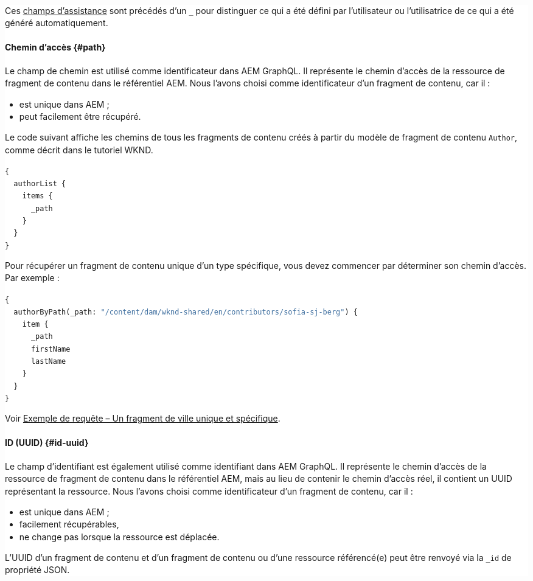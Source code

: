 Ces [champs d’assistance](#helper-fields) sont précédés d’un `_` pour distinguer ce qui a été défini par l’utilisateur ou l’utilisatrice de ce qui a été généré automatiquement.

#### Chemin d’accès {#path}

Le champ de chemin est utilisé comme identificateur dans AEM GraphQL. Il représente le chemin d’accès de la ressource de fragment de contenu dans le référentiel AEM. Nous l’avons choisi comme identificateur d’un fragment de contenu, car il :

* est unique dans AEM ;
* peut facilement être récupéré.

Le code suivant affiche les chemins de tous les fragments de contenu créés à partir du modèle de fragment de contenu `Author`, comme décrit dans le tutoriel WKND.

```graphql
{
  authorList {
    items {
      _path
    }
  }
}
```

Pour récupérer un fragment de contenu unique d’un type spécifique, vous devez commencer par déterminer son chemin d’accès. Par exemple :

```graphql
{
  authorByPath(_path: "/content/dam/wknd-shared/en/contributors/sofia-sj-berg") {
    item {
      _path
      firstName
      lastName
    }
  }
}
```

Voir [Exemple de requête – Un fragment de ville unique et spécifique](/help/headless/graphql-api/sample-queries.md#sample-single-specific-city-fragment).

#### ID (UUID) {#id-uuid}

Le champ d’identifiant est également utilisé comme identifiant dans AEM GraphQL. Il représente le chemin d’accès de la ressource de fragment de contenu dans le référentiel AEM, mais au lieu de contenir le chemin d’accès réel, il contient un UUID représentant la ressource. Nous l’avons choisi comme identificateur d’un fragment de contenu, car il :

* est unique dans AEM ;
* facilement récupérables,
* ne change pas lorsque la ressource est déplacée.

L’UUID d’un fragment de contenu et d’un fragment de contenu ou d’une ressource référencé(e) peut être renvoyé via la `_id` de propriété JSON.
